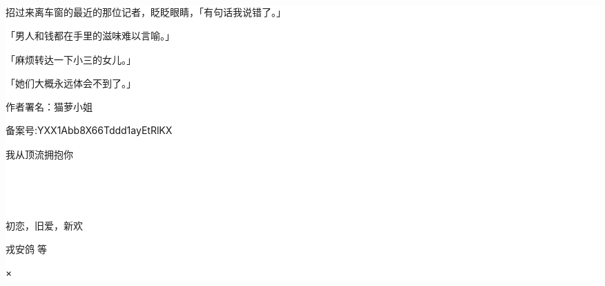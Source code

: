 招过来离车窗的最近的那位记者，眨眨眼睛，「有句话我说错了。」

「男人和钱都在手里的滋味难以言喻。」

「麻烦转达一下小三的女儿。」

「她们大概永远体会不到了。」

作者署名：猫萝小姐

备案号:YXX1Abb8X66Tddd1ayEtRlKX

我从顶流拥抱你

​

​

初恋，旧爱，新欢

戎安鸽 等

×